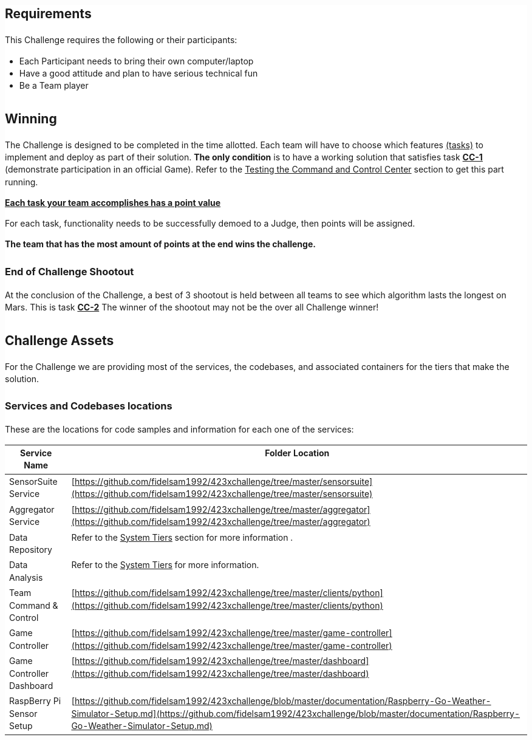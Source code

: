 ## Requirements

This Challenge requires the following or their participants:

- Each Participant needs to bring their own computer/laptop
- Have a good attitude and plan to have serious technical fun
- Be a Team player

## Winning

The Challenge is designed to be completed in the time allotted. Each team will
have to choose which features [(tasks)](https://github.com/fidelsam1992/423xchallenge/blob/master/documentation/Mars-challenge-points-table.md)
to implement and deploy as part of their solution. **The only condition** is to
have a working solution that satisfies task **[CC-1](https://github.com/fidelsam1992/423xchallenge/blob/master/documentation/Mars-challenge-points-table.md)** (demonstrate participation in an official Game).
Refer to the [Testing the Command and Control Center](#testing-the-command-and-control-center) section to get this part running.

**[Each task your team accomplishes has a point value](https://github.com/fidelsam1992/423xchallenge/blob/master/documentation/Mars-challenge-points-table.md "Mars Challenge Points Table")**

For each task, functionality needs to be successfully demoed to a Judge, then
points will be assigned. 

**The team that has the most amount of points at the end wins the challenge.**

### End of Challenge Shootout

At the conclusion of the Challenge, a best of 3 shootout is held between all
teams to see which algorithm lasts the longest on Mars. This is task
**[CC-2](https://github.com/fidelsam1992/423xchallenge/blob/master/documentation/Mars-challenge-points-table.md)**
The winner of the shootout may not be the over all Challenge winner!


## Challenge Assets

For the Challenge we are providing most of the services, the codebases, and
associated containers for the tiers that make the solution.


### Services and Codebases locations

These are the locations for code samples and information for each one of the
services:

|Service Name|Folder Location|
|----|----|
|SensorSuite Service| [https://github.com/fidelsam1992/423xchallenge/tree/master/sensorsuite](https://github.com/fidelsam1992/423xchallenge/tree/master/sensorsuite)|
|Aggregator Service| [https://github.com/fidelsam1992/423xchallenge/tree/master/aggregator](https://github.com/fidelsam1992/423xchallenge/tree/master/aggregator)|
|Data Repository| Refer to the [System Tiers](#system-tiers) section for more information . |
|Data Analysis | Refer to the [System Tiers](#system-tiers) for more information.|
|Team Command & Control| [https://github.com/fidelsam1992/423xchallenge/tree/master/clients/python](https://github.com/fidelsam1992/423xchallenge/tree/master/clients/python)|
|Game Controller| [https://github.com/fidelsam1992/423xchallenge/tree/master/game-controller](https://github.com/fidelsam1992/423xchallenge/tree/master/game-controller)|
|Game Controller Dashboard| [https://github.com/fidelsam1992/423xchallenge/tree/master/dashboard](https://github.com/fidelsam1992/423xchallenge/tree/master/dashboard)|
|RaspBerry Pi Sensor Setup| [https://github.com/fidelsam1992/423xchallenge/blob/master/documentation/Raspberry-Go-Weather-Simulator-Setup.md](https://github.com/fidelsam1992/423xchallenge/blob/master/documentation/Raspberry-Go-Weather-Simulator-Setup.md)|
